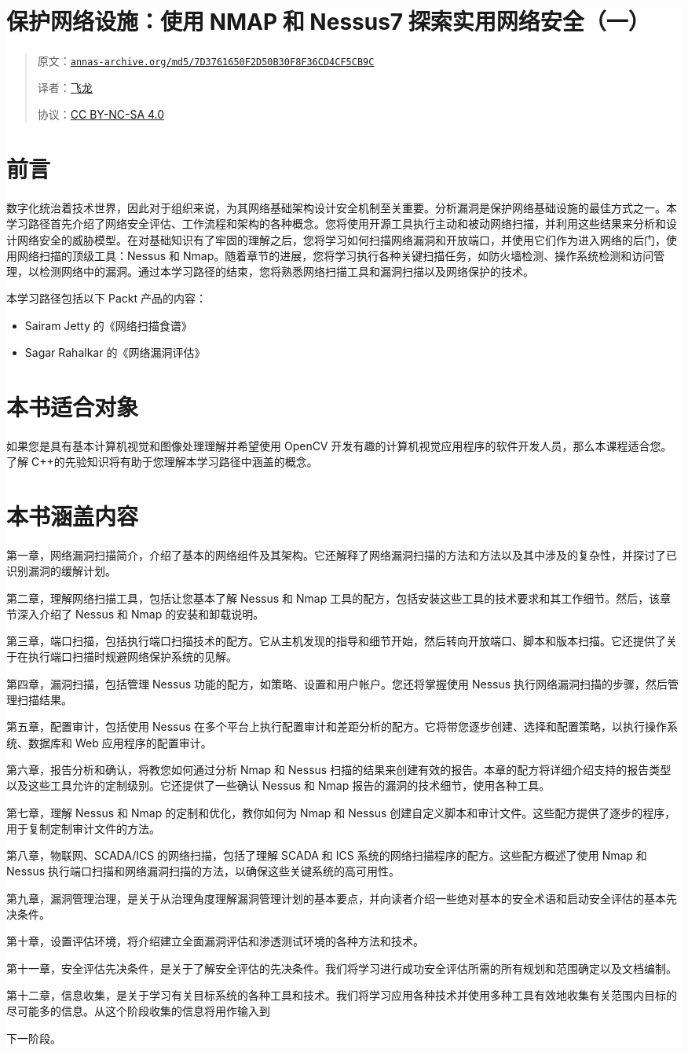 # 保护网络设施：使用 NMAP 和 Nessus7 探索实用网络安全（一）

> 原文：[`annas-archive.org/md5/7D3761650F2D50B30F8F36CD4CF5CB9C`](https://annas-archive.org/md5/7D3761650F2D50B30F8F36CD4CF5CB9C)
> 
> 译者：[飞龙](https://github.com/wizardforcel)
> 
> 协议：[CC BY-NC-SA 4.0](http://creativecommons.org/licenses/by-nc-sa/4.0/)

# 前言

数字化统治着技术世界，因此对于组织来说，为其网络基础架构设计安全机制至关重要。分析漏洞是保护网络基础设施的最佳方式之一。本学习路径首先介绍了网络安全评估、工作流程和架构的各种概念。您将使用开源工具执行主动和被动网络扫描，并利用这些结果来分析和设计网络安全的威胁模型。在对基础知识有了牢固的理解之后，您将学习如何扫描网络漏洞和开放端口，并使用它们作为进入网络的后门，使用网络扫描的顶级工具：Nessus 和 Nmap。随着章节的进展，您将学习执行各种关键扫描任务，如防火墙检测、操作系统检测和访问管理，以检测网络中的漏洞。通过本学习路径的结束，您将熟悉网络扫描工具和漏洞扫描以及网络保护的技术。

本学习路径包括以下 Packt 产品的内容：

+   Sairam Jetty 的《网络扫描食谱》

+   Sagar Rahalkar 的《网络漏洞评估》

# 本书适合对象

如果您是具有基本计算机视觉和图像处理理解并希望使用 OpenCV 开发有趣的计算机视觉应用程序的软件开发人员，那么本课程适合您。了解 C++的先验知识将有助于您理解本学习路径中涵盖的概念。

# 本书涵盖内容

第一章，网络漏洞扫描简介，介绍了基本的网络组件及其架构。它还解释了网络漏洞扫描的方法和方法以及其中涉及的复杂性，并探讨了已识别漏洞的缓解计划。

第二章，理解网络扫描工具，包括让您基本了解 Nessus 和 Nmap 工具的配方，包括安装这些工具的技术要求和其工作细节。然后，该章节深入介绍了 Nessus 和 Nmap 的安装和卸载说明。

第三章，端口扫描，包括执行端口扫描技术的配方。它从主机发现的指导和细节开始，然后转向开放端口、脚本和版本扫描。它还提供了关于在执行端口扫描时规避网络保护系统的见解。

第四章，漏洞扫描，包括管理 Nessus 功能的配方，如策略、设置和用户帐户。您还将掌握使用 Nessus 执行网络漏洞扫描的步骤，然后管理扫描结果。

第五章，配置审计，包括使用 Nessus 在多个平台上执行配置审计和差距分析的配方。它将带您逐步创建、选择和配置策略，以执行操作系统、数据库和 Web 应用程序的配置审计。

第六章，报告分析和确认，将教您如何通过分析 Nmap 和 Nessus 扫描的结果来创建有效的报告。本章的配方将详细介绍支持的报告类型以及这些工具允许的定制级别。它还提供了一些确认 Nessus 和 Nmap 报告的漏洞的技术细节，使用各种工具。

第七章，理解 Nessus 和 Nmap 的定制和优化，教你如何为 Nmap 和 Nessus 创建自定义脚本和审计文件。这些配方提供了逐步的程序，用于复制定制审计文件的方法。

第八章，物联网、SCADA/ICS 的网络扫描，包括了理解 SCADA 和 ICS 系统的网络扫描程序的配方。这些配方概述了使用 Nmap 和 Nessus 执行端口扫描和网络漏洞扫描的方法，以确保这些关键系统的高可用性。

第九章，漏洞管理治理，是关于从治理角度理解漏洞管理计划的基本要点，并向读者介绍一些绝对基本的安全术语和启动安全评估的基本先决条件。

第十章，设置评估环境，将介绍建立全面漏洞评估和渗透测试环境的各种方法和技术。

第十一章，安全评估先决条件，是关于了解安全评估的先决条件。我们将学习进行成功安全评估所需的所有规划和范围确定以及文档编制。

第十二章，信息收集，是关于学习有关目标系统的各种工具和技术。我们将学习应用各种技术并使用多种工具有效地收集有关范围内目标的尽可能多的信息。从这个阶段收集的信息将用作输入到

下一阶段。
